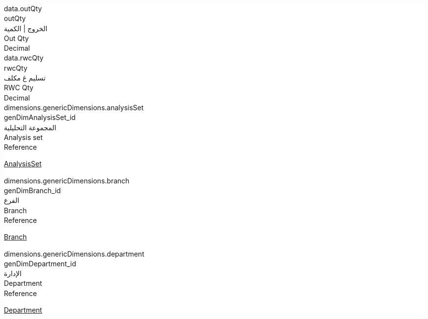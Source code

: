 </div>

<div class="row searchable" id="data.outQty">
<div class="cell" data-label="Property">data.outQty</div>
<div class="cell" data-label="Column">outQty</div>
<div class="cell" data-label="Arabic">الخروج | الكمية</div>
<div class="cell" data-label="English">Out Qty</div>
<div class="cell" data-label="Type">Decimal</div>

</div>

<div class="row searchable" id="data.rwcQty">
<div class="cell" data-label="Property">data.rwcQty</div>
<div class="cell" data-label="Column">rwcQty</div>
<div class="cell" data-label="Arabic">تسليم غ مكلف</div>
<div class="cell" data-label="English">RWC Qty</div>
<div class="cell" data-label="Type">Decimal</div>

</div>

<div class="row searchable" id="dimensions.genericDimensions.analysisSet">
<div class="cell" data-label="Property">dimensions.genericDimensions.analysisSet</div>
<div class="cell" data-label="Column">genDimAnalysisSet_id</div>
<div class="cell" data-label="Arabic">المجموعة التحليلية</div>
<div class="cell" data-label="English">Analysis set</div>
<div class="cell" data-label="Type">Reference</div>
<div class="cell" data-label="Foreign Table">

 [AnalysisSet](/entities/basic/AnalysisSet.md) 
</div>
</div>

<div class="row searchable" id="dimensions.genericDimensions.branch">
<div class="cell" data-label="Property">dimensions.genericDimensions.branch</div>
<div class="cell" data-label="Column">genDimBranch_id</div>
<div class="cell" data-label="Arabic">الفرع</div>
<div class="cell" data-label="English">Branch</div>
<div class="cell" data-label="Type">Reference</div>
<div class="cell" data-label="Foreign Table">

 [Branch](/entities/basic/Branch.md) 
</div>
</div>

<div class="row searchable" id="dimensions.genericDimensions.department">
<div class="cell" data-label="Property">dimensions.genericDimensions.department</div>
<div class="cell" data-label="Column">genDimDepartment_id</div>
<div class="cell" data-label="Arabic">الإدارة</div>
<div class="cell" data-label="English">Department</div>
<div class="cell" data-label="Type">Reference</div>
<div class="cell" data-label="Foreign Table">

 [Department](/entities/basic/Department.md) 
</div>
</div>
